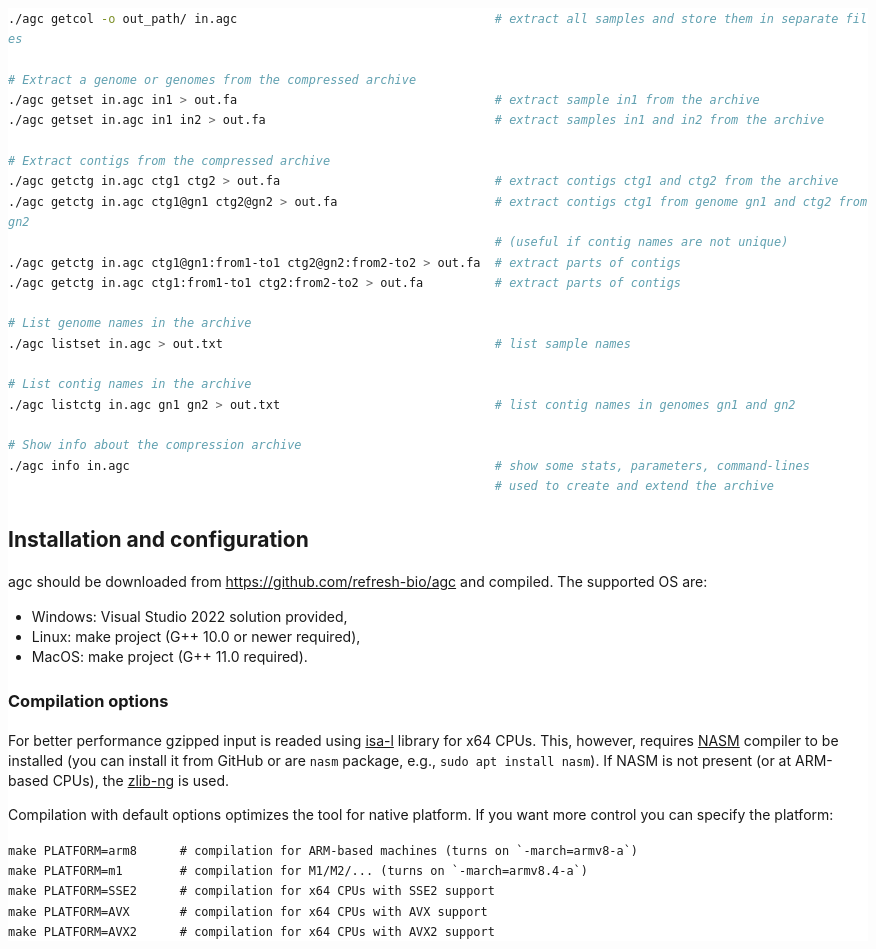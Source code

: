 ```bash
./agc getcol -o out_path/ in.agc                                    # extract all samples and store them in separate files

# Extract a genome or genomes from the compressed archive
./agc getset in.agc in1 > out.fa                                    # extract sample in1 from the archive
./agc getset in.agc in1 in2 > out.fa                                # extract samples in1 and in2 from the archive

# Extract contigs from the compressed archive
./agc getctg in.agc ctg1 ctg2 > out.fa                              # extract contigs ctg1 and ctg2 from the archive
./agc getctg in.agc ctg1@gn1 ctg2@gn2 > out.fa                      # extract contigs ctg1 from genome gn1 and ctg2 from gn2 
                                                                    # (useful if contig names are not unique)
./agc getctg in.agc ctg1@gn1:from1-to1 ctg2@gn2:from2-to2 > out.fa  # extract parts of contigs 
./agc getctg in.agc ctg1:from1-to1 ctg2:from2-to2 > out.fa          # extract parts of contigs 

# List genome names in the archive
./agc listset in.agc > out.txt                                      # list sample names

# List contig names in the archive
./agc listctg in.agc gn1 gn2 > out.txt                              # list contig names in genomes gn1 and gn2

# Show info about the compression archive
./agc info in.agc                                                   # show some stats, parameters, command-lines 
                                                                    # used to create and extend the archive

```

## Installation and configuration
agc should be downloaded from https://github.com/refresh-bio/agc and compiled. The supported OS are:
* Windows: Visual Studio 2022 solution provided,
* Linux: make project (G++ 10.0 or newer required),
* MacOS: make project (G++ 11.0 required).

### Compilation options
For better performance gzipped input is readed using [isa-l](https://github.com/intel/isa-l) library for x64 CPUs. 
This, however, requires [NASM](https://github.com/netwide-assembler/nasm) compiler to be installed (you can install it from GitHub or are `nasm` package, e.g., `sudo apt install nasm`).
If NASM is not present (or at ARM-based CPUs), the [zlib-ng](https://github.com/zlib-ng/zlib-ng) is used.

Compilation with default options optimizes the tool for native platform. 
If you want more control you can specify the platform:
```
make PLATFORM=arm8		# compilation for ARM-based machines (turns on `-march=armv8-a`)
make PLATFORM=m1		# compilation for M1/M2/... (turns on `-march=armv8.4-a`)
make PLATFORM=SSE2		# compilation for x64 CPUs with SSE2 support
make PLATFORM=AVX		# compilation for x64 CPUs with AVX support
make PLATFORM=AVX2		# compilation for x64 CPUs with AVX2 support
```
